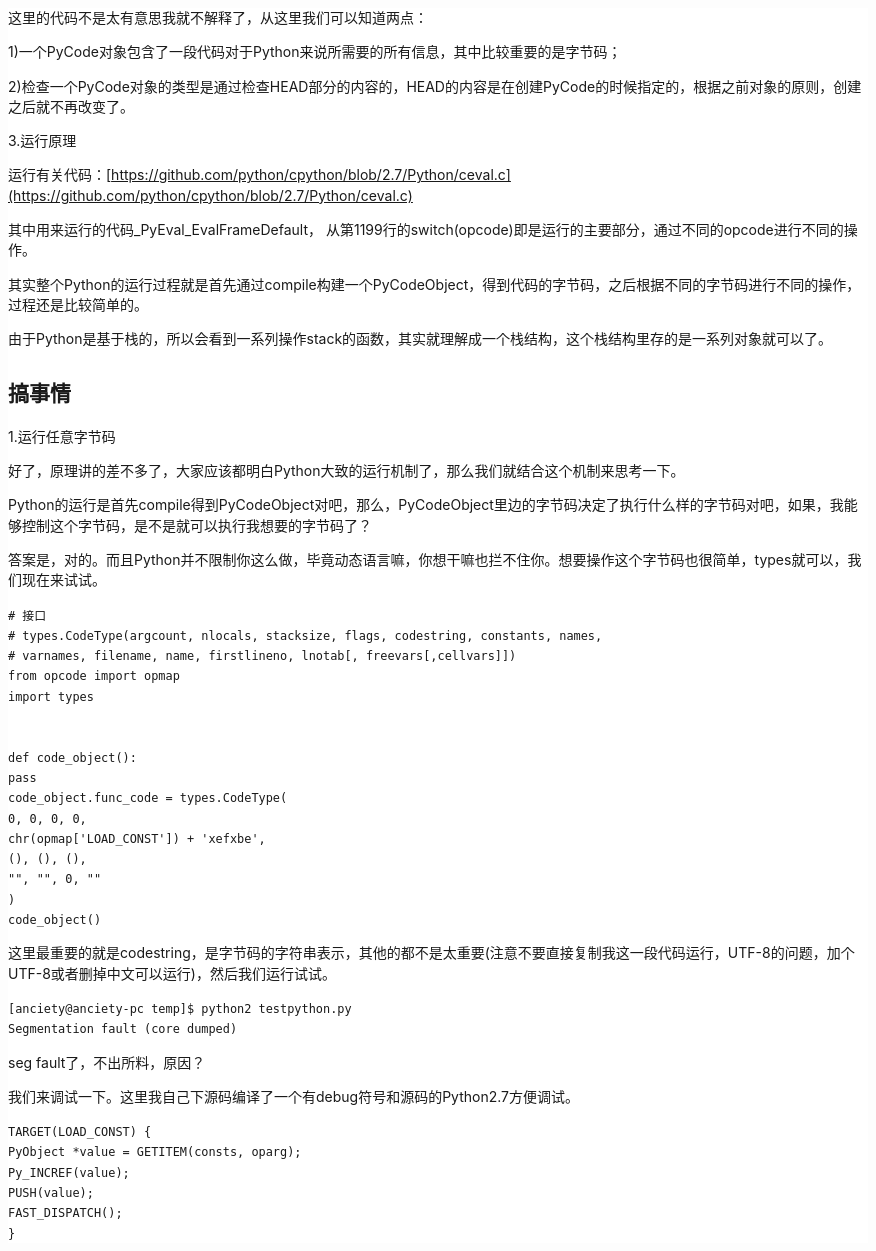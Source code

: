 这里的代码不是太有意思我就不解释了，从这里我们可以知道两点：

1\)一个PyCode对象包含了一段代码对于Python来说所需要的所有信息，其中比较重要的是字节码；

2\)检查一个PyCode对象的类型是通过检查HEAD部分的内容的，HEAD的内容是在创建PyCode的时候指定的，根据之前对象的原则，创建之后就不再改变了。

3.运行原理

运行有关代码：[https://github.com/python/cpython/blob/2.7/Python/ceval.c](https://github.com/python/cpython/blob/2.7/Python/ceval.c)

其中用来运行的代码\_PyEval\_EvalFrameDefault， 从第1199行的switch\(opcode\)即是运行的主要部分，通过不同的opcode进行不同的操作。

其实整个Python的运行过程就是首先通过compile构建一个PyCodeObject，得到代码的字节码，之后根据不同的字节码进行不同的操作，过程还是比较简单的。

由于Python是基于栈的，所以会看到一系列操作stack的函数，其实就理解成一个栈结构，这个栈结构里存的是一系列对象就可以了。

## **搞事情**

1.运行任意字节码

好了，原理讲的差不多了，大家应该都明白Python大致的运行机制了，那么我们就结合这个机制来思考一下。

Python的运行是首先compile得到PyCodeObject对吧，那么，PyCodeObject里边的字节码决定了执行什么样的字节码对吧，如果，我能够控制这个字节码，是不是就可以执行我想要的字节码了？

答案是，对的。而且Python并不限制你这么做，毕竟动态语言嘛，你想干嘛也拦不住你。想要操作这个字节码也很简单，types就可以，我们现在来试试。

```text
# 接口
# types.CodeType(argcount, nlocals, stacksize, flags, codestring, constants, names,
# varnames, filename, name, firstlineno, lnotab[, freevars[,cellvars]])
from opcode import opmap
import types
 
 
def code_object():
pass
code_object.func_code = types.CodeType(
0, 0, 0, 0,
chr(opmap['LOAD_CONST']) + 'xefxbe',
(), (), (),
"", "", 0, ""
)
code_object()
```

这里最重要的就是codestring，是字节码的字符串表示，其他的都不是太重要\(注意不要直接复制我这一段代码运行，UTF-8的问题，加个UTF-8或者删掉中文可以运行\)，然后我们运行试试。

```text
[anciety@anciety-pc temp]$ python2 testpython.py 
Segmentation fault (core dumped)
```

seg fault了，不出所料，原因？

我们来调试一下。这里我自己下源码编译了一个有debug符号和源码的Python2.7方便调试。

```text
TARGET(LOAD_CONST) {
PyObject *value = GETITEM(consts, oparg);
Py_INCREF(value);
PUSH(value);
FAST_DISPATCH();
}
```

